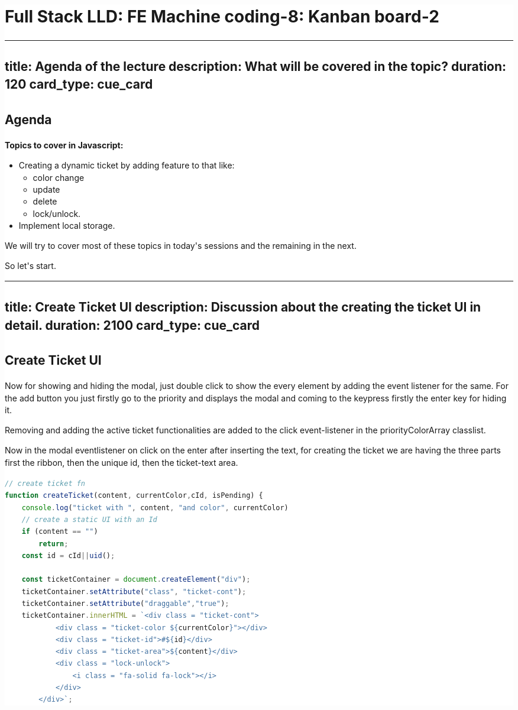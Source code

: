 # Full Stack LLD: FE Machine coding-8: Kanban board-2

---
title: Agenda of the lecture
description: What will be covered in the topic?
duration: 120
card_type: cue_card
---

## Agenda
**Topics to cover in Javascript:**

* Creating a dynamic ticket by adding  feature to that like:
    * color change
    * update
    * delete
    * lock/unlock.
* Implement local storage.

We will try to cover most of these topics in today's sessions and the remaining in the next.


So let's start.

---
title: Create Ticket UI
description: Discussion about the creating the ticket UI  in detail.
duration: 2100
card_type: cue_card
---

## Create Ticket UI

Now for showing and hiding the modal, just double click to show the every element by adding the event listener for the same. For the add button you just firstly go to the priority and displays the modal and coming to the keypress firstly the enter key for hiding it. 

Removing and adding the active ticket functionalities are added to the click event-listener in the priorityColorArray classlist.


Now in the modal eventlistener on click on the enter after inserting the text, for creating the ticket we are having the three parts first the ribbon, then the unique id, then the ticket-text area.

``` javascript
// create ticket fn
function createTicket(content, currentColor,cId, isPending) {
    console.log("ticket with ", content, "and color", currentColor)
    // create a static UI with an Id
    if (content == "")
        return;
    const id = cId||uid();

    const ticketContainer = document.createElement("div");
    ticketContainer.setAttribute("class", "ticket-cont");
    ticketContainer.setAttribute("draggable","true");
    ticketContainer.innerHTML = `<div class = "ticket-cont">
            <div class = "ticket-color ${currentColor}"></div>
            <div class = "ticket-id">#${id}</div>
            <div class = "ticket-area">${content}</div>
            <div class = "lock-unlock">
                <i class = "fa-solid fa-lock"></i>
            </div>
        </div>`;

```